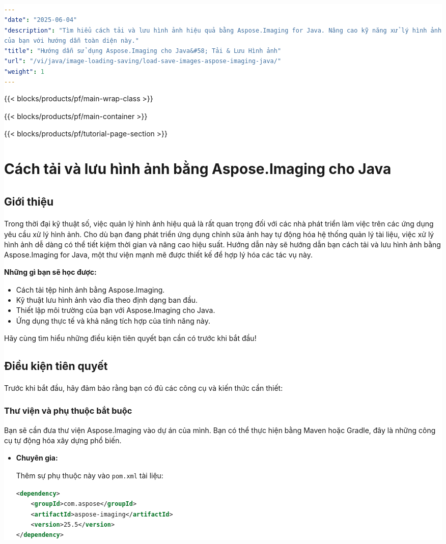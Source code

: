 ```yaml
---
"date": "2025-06-04"
"description": "Tìm hiểu cách tải và lưu hình ảnh hiệu quả bằng Aspose.Imaging for Java. Nâng cao kỹ năng xử lý hình ảnh của bạn với hướng dẫn toàn diện này."
"title": "Hướng dẫn sử dụng Aspose.Imaging cho Java&#58; Tải & Lưu Hình ảnh"
"url": "/vi/java/image-loading-saving/load-save-images-aspose-imaging-java/"
"weight": 1
---
```


{{< blocks/products/pf/main-wrap-class >}}

{{< blocks/products/pf/main-container >}}

{{< blocks/products/pf/tutorial-page-section >}}
# Cách tải và lưu hình ảnh bằng Aspose.Imaging cho Java

## Giới thiệu

Trong thời đại kỹ thuật số, việc quản lý hình ảnh hiệu quả là rất quan trọng đối với các nhà phát triển làm việc trên các ứng dụng yêu cầu xử lý hình ảnh. Cho dù bạn đang phát triển ứng dụng chỉnh sửa ảnh hay tự động hóa hệ thống quản lý tài liệu, việc xử lý hình ảnh dễ dàng có thể tiết kiệm thời gian và nâng cao hiệu suất. Hướng dẫn này sẽ hướng dẫn bạn cách tải và lưu hình ảnh bằng Aspose.Imaging for Java, một thư viện mạnh mẽ được thiết kế để hợp lý hóa các tác vụ này.

**Những gì bạn sẽ học được:**

- Cách tải tệp hình ảnh bằng Aspose.Imaging.
- Kỹ thuật lưu hình ảnh vào đĩa theo định dạng ban đầu.
- Thiết lập môi trường của bạn với Aspose.Imaging cho Java.
- Ứng dụng thực tế và khả năng tích hợp của tính năng này.

Hãy cùng tìm hiểu những điều kiện tiên quyết bạn cần có trước khi bắt đầu!

## Điều kiện tiên quyết

Trước khi bắt đầu, hãy đảm bảo rằng bạn có đủ các công cụ và kiến thức cần thiết:

### Thư viện và phụ thuộc bắt buộc

Bạn sẽ cần đưa thư viện Aspose.Imaging vào dự án của mình. Bạn có thể thực hiện bằng Maven hoặc Gradle, đây là những công cụ tự động hóa xây dựng phổ biến.

- **Chuyên gia:**

  Thêm sự phụ thuộc này vào `pom.xml` tài liệu:

  ```xml
  <dependency>
      <groupId>com.aspose</groupId>
      <artifactId>aspose-imaging</artifactId>
      <version>25.5</version>
  </dependency>
  ```

